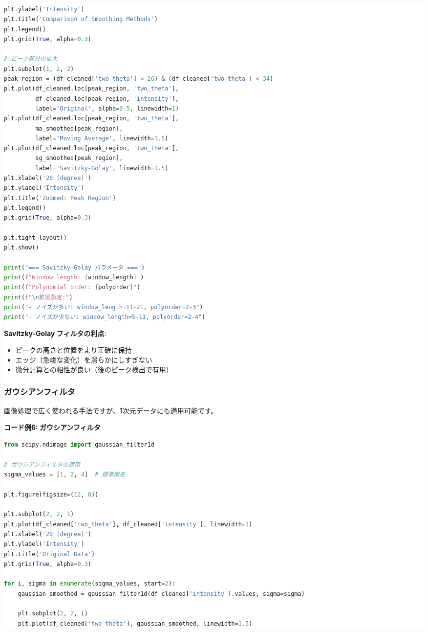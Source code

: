 ```python
plt.ylabel('Intensity')
plt.title('Comparison of Smoothing Methods')
plt.legend()
plt.grid(True, alpha=0.3)

# ピーク部分の拡大
plt.subplot(1, 2, 2)
peak_region = (df_cleaned['two_theta'] > 26) & (df_cleaned['two_theta'] < 34)
plt.plot(df_cleaned.loc[peak_region, 'two_theta'],
         df_cleaned.loc[peak_region, 'intensity'],
         label='Original', alpha=0.5, linewidth=1)
plt.plot(df_cleaned.loc[peak_region, 'two_theta'],
         ma_smoothed[peak_region],
         label='Moving Average', linewidth=1.5)
plt.plot(df_cleaned.loc[peak_region, 'two_theta'],
         sg_smoothed[peak_region],
         label='Savitzky-Golay', linewidth=1.5)
plt.xlabel('2θ (degree)')
plt.ylabel('Intensity')
plt.title('Zoomed: Peak Region')
plt.legend()
plt.grid(True, alpha=0.3)

plt.tight_layout()
plt.show()

print("=== Savitzky-Golay パラメータ ===")
print(f"Window length: {window_length}")
print(f"Polynomial order: {polyorder}")
print(f"\n推奨設定:")
print("- ノイズが多い: window_length=11-21, polyorder=2-3")
print("- ノイズが少ない: window_length=5-11, polyorder=2-4")
```

**Savitzky-Golay フィルタの利点**:
- ピークの高さと位置をより正確に保持
- エッジ（急峻な変化）を滑らかにしすぎない
- 微分計算との相性が良い（後のピーク検出で有用）

### ガウシアンフィルタ

画像処理で広く使われる手法ですが、1次元データにも適用可能です。

**コード例6: ガウシアンフィルタ**

```python
from scipy.ndimage import gaussian_filter1d

# ガウシアンフィルタの適用
sigma_values = [1, 2, 4]  # 標準偏差

plt.figure(figsize=(12, 8))

plt.subplot(2, 2, 1)
plt.plot(df_cleaned['two_theta'], df_cleaned['intensity'], linewidth=1)
plt.xlabel('2θ (degree)')
plt.ylabel('Intensity')
plt.title('Original Data')
plt.grid(True, alpha=0.3)

for i, sigma in enumerate(sigma_values, start=2):
    gaussian_smoothed = gaussian_filter1d(df_cleaned['intensity'].values, sigma=sigma)

    plt.subplot(2, 2, i)
    plt.plot(df_cleaned['two_theta'], gaussian_smoothed, linewidth=1.5)
```